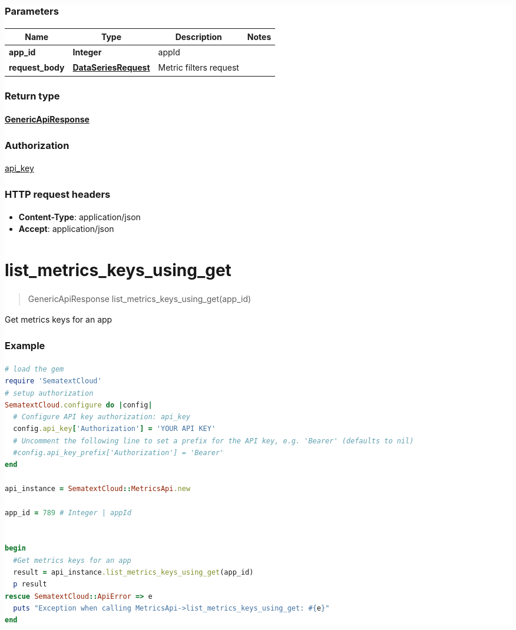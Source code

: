 ### Parameters

| Name             | Type                                          | Description            | Notes |
| ---------------- | --------------------------------------------- | ---------------------- | ----- |
| **app_id**       | **Integer**                                   | appId                  |
| **request_body** | [**DataSeriesRequest**](DataSeriesRequest.md) | Metric filters request |

### Return type

[**GenericApiResponse**](GenericApiResponse.md)

### Authorization

[api_key](../README.md#api_key)

### HTTP request headers

 - **Content-Type**: application/json
 - **Accept**: application/json



# **list_metrics_keys_using_get**
> GenericApiResponse list_metrics_keys_using_get(app_id)

Get metrics keys for an app

### Example
```ruby
# load the gem
require 'SematextCloud'
# setup authorization
SematextCloud.configure do |config|
  # Configure API key authorization: api_key
  config.api_key['Authorization'] = 'YOUR API KEY'
  # Uncomment the following line to set a prefix for the API key, e.g. 'Bearer' (defaults to nil)
  #config.api_key_prefix['Authorization'] = 'Bearer'
end

api_instance = SematextCloud::MetricsApi.new

app_id = 789 # Integer | appId


begin
  #Get metrics keys for an app
  result = api_instance.list_metrics_keys_using_get(app_id)
  p result
rescue SematextCloud::ApiError => e
  puts "Exception when calling MetricsApi->list_metrics_keys_using_get: #{e}"
end
```
